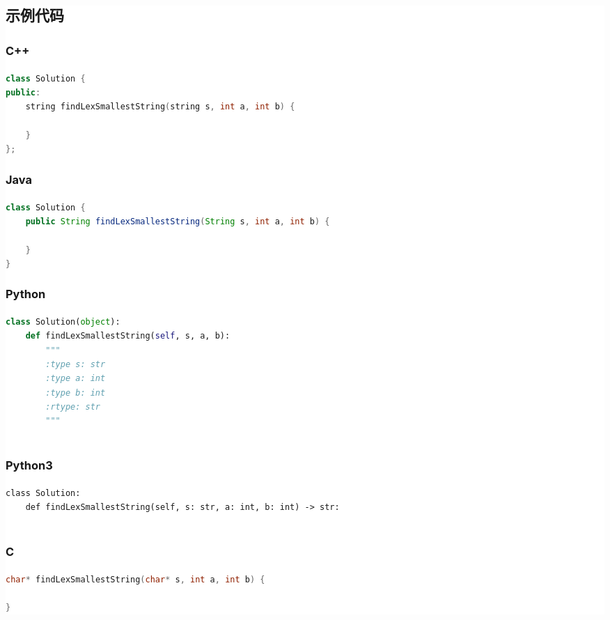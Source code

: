 ## 示例代码

### C++

```cpp
class Solution {
public:
    string findLexSmallestString(string s, int a, int b) {
        
    }
};
```

### Java

```java
class Solution {
    public String findLexSmallestString(String s, int a, int b) {
        
    }
}
```

### Python

```python
class Solution(object):
    def findLexSmallestString(self, s, a, b):
        """
        :type s: str
        :type a: int
        :type b: int
        :rtype: str
        """
        
```

### Python3

```python3
class Solution:
    def findLexSmallestString(self, s: str, a: int, b: int) -> str:
        
```

### C

```c
char* findLexSmallestString(char* s, int a, int b) {
    
}
```
